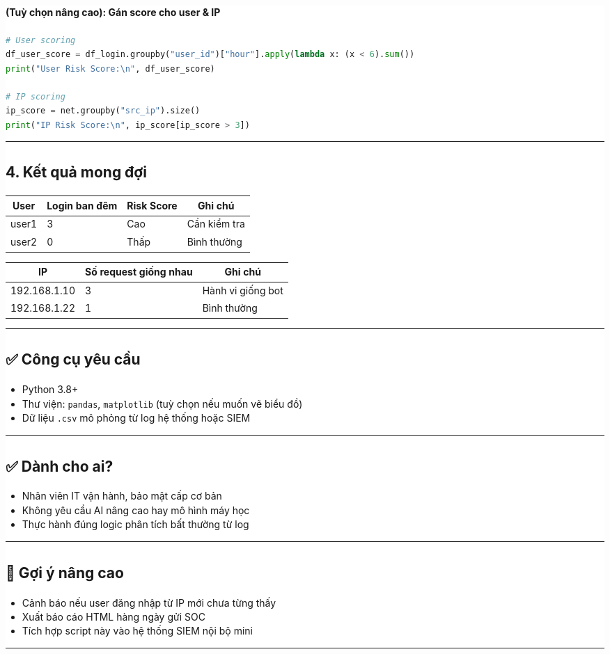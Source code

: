 #### (Tuỳ chọn nâng cao): Gán **score** cho user & IP

```python
# User scoring
df_user_score = df_login.groupby("user_id")["hour"].apply(lambda x: (x < 6).sum())
print("User Risk Score:\n", df_user_score)

# IP scoring
ip_score = net.groupby("src_ip").size()
print("IP Risk Score:\n", ip_score[ip_score > 3])
```

---

## **4. Kết quả mong đợi**

| User  | Login ban đêm | Risk Score | Ghi chú      |
|-------|---------------|------------|--------------|
| user1 | 3             | Cao        | Cần kiểm tra |
| user2 | 0             | Thấp       | Bình thường  |

| IP           | Số request giống nhau | Ghi chú           |
|--------------|-----------------------|-------------------|
| 192.168.1.10 | 3                     | Hành vi giống bot |
| 192.168.1.22 | 1                     | Bình thường       |

---

## ✅ Công cụ yêu cầu

- Python 3.8+
- Thư viện: `pandas`, `matplotlib` (tuỳ chọn nếu muốn vẽ biểu đồ)
- Dữ liệu `.csv` mô phỏng từ log hệ thống hoặc SIEM

---

## ✅ Dành cho ai?

- Nhân viên IT vận hành, bảo mật cấp cơ bản
- Không yêu cầu AI nâng cao hay mô hình máy học
- Thực hành đúng logic phân tích bất thường từ log

---

## 📌 Gợi ý nâng cao

- Cảnh báo nếu user đăng nhập từ IP mới chưa từng thấy
- Xuất báo cáo HTML hàng ngày gửi SOC
- Tích hợp script này vào hệ thống SIEM nội bộ mini

---